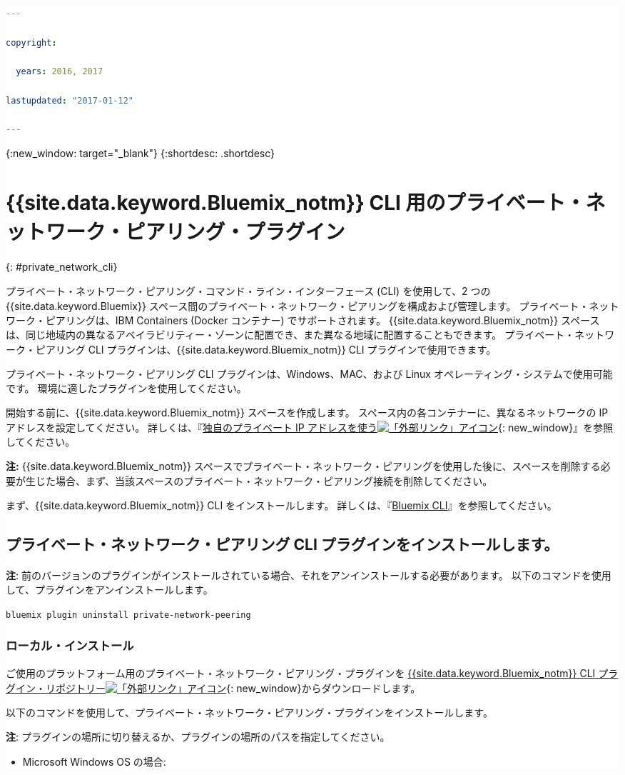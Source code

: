 ```yaml
---

copyright:

  years: 2016, 2017

lastupdated: "2017-01-12"

---
```


{:new_window: target="_blank"}
{:shortdesc: .shortdesc}

# {{site.data.keyword.Bluemix_notm}} CLI 用のプライベート・ネットワーク・ピアリング・プラグイン
{: #private_network_cli}

プライベート・ネットワーク・ピアリング・コマンド・ライン・インターフェース (CLI) を使用して、2 つの {{site.data.keyword.Bluemix}} スペース間のプライベート・ネットワーク・ピアリングを構成および管理します。 プライベート・ネットワーク・ピアリングは、IBM Containers (Docker コンテナー) でサポートされます。 {{site.data.keyword.Bluemix_notm}} スペースは、同じ地域内の異なるアベイラビリティー・ゾーンに配置でき、また異なる地域に配置することもできます。 プライベート・ネットワーク・ピアリング CLI プラグインは、{{site.data.keyword.Bluemix_notm}} CLI プラグインで使用できます。

プライベート・ネットワーク・ピアリング CLI プラグインは、Windows、MAC、および Linux オペレーティング・システムで使用可能です。 環境に適したプラグインを使用してください。

開始する前に、{{site.data.keyword.Bluemix_notm}} スペースを作成します。 スペース内の各コンテナーに、異なるネットワークの IP アドレスを設定してください。 詳しくは、『[独自のプライベート IP アドレスを使う![「外部リンク」アイコン](../../../icons/launch-glyph.svg)](https://www.{DomainName}/docs/containers/container_security.html#container_cli_ips_byoip){: new_window}』を参照してください。

**注:** {{site.data.keyword.Bluemix_notm}} スペースでプライベート・ネットワーク・ピアリングを使用した後に、スペースを削除する必要が生じた場合、まず、当該スペースのプライベート・ネットワーク・ピアリング接続を削除してください。

まず、{{site.data.keyword.Bluemix_notm}} CLI をインストールします。 詳しくは、『[Bluemix CLI](http://clis.ng.bluemix.net/ui/home.html)』を参照してください。

## プライベート・ネットワーク・ピアリング CLI プラグインをインストールします。

**注**: 前のバージョンのプラグインがインストールされている場合、それをアンインストールする必要があります。 以下のコマンドを使用して、プラグインをアンインストールします。

```
bluemix plugin uninstall private-network-peering
```
### ローカル・インストール
ご使用のプラットフォーム用のプライベート・ネットワーク・ピアリング・プラグインを [{{site.data.keyword.Bluemix_notm}} CLI プラグイン・リポジトリー![「外部リンク」アイコン](../../../icons/launch-glyph.svg)](http://plugins.ng.bluemix.net/ui/repository.html#bluemix-plugins){: new_window}からダウンロードします。

以下のコマンドを使用して、プライベート・ネットワーク・ピアリング・プラグインをインストールします。

**注**: プラグインの場所に切り替えるか、プラグインの場所のパスを指定してください。

* Microsoft Windows OS の場合:
